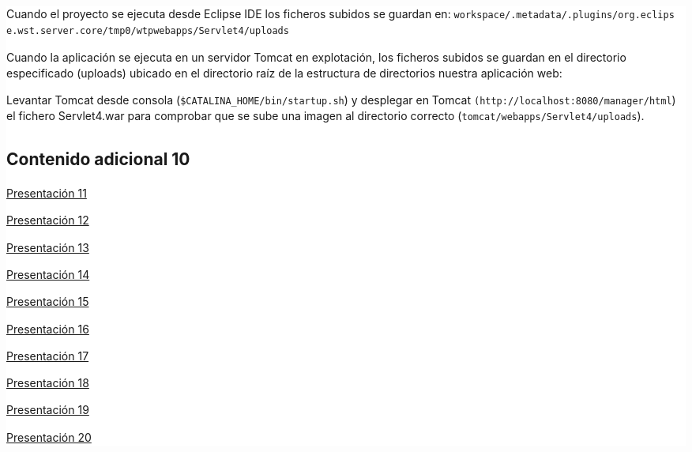 Cuando el proyecto se ejecuta desde Eclipse IDE los ficheros subidos se guardan en: `workspace/.metadata/.plugins/org.eclipse.wst.server.core/tmp0/wtpwebapps/Servlet4/uploads`

Cuando la aplicación se ejecuta en un servidor Tomcat en explotación, los ficheros subidos se guardan en el directorio especificado (uploads) ubicado en el directorio raíz de la estructura de directorios nuestra aplicación web:

Levantar Tomcat desde consola (`$CATALINA_HOME/bin/startup.sh`) y desplegar en Tomcat `(http://localhost:8080/manager/html`) el fichero Servlet4.war para comprobar que se sube una imagen al directorio correcto (`tomcat/webapps/Servlet4/uploads`). 

## Contenido adicional 10   

[Presentación 11](pdfs/11.pdf) 

[Presentación 12](pdfs/12.pdf) 

[Presentación 13](pdfs/13.pdf) 

[Presentación 14](pdfs/14.pdf) 

[Presentación 15](pdfs/15.pdf) 

[Presentación 16](pdfs/16.pdf) 

[Presentación 17](pdfs/17.pdf) 

[Presentación 18](pdfs/18.pdf) 

[Presentación 19](pdfs/19.pdf) 

[Presentación 20](pdfs/20.pdf) 
